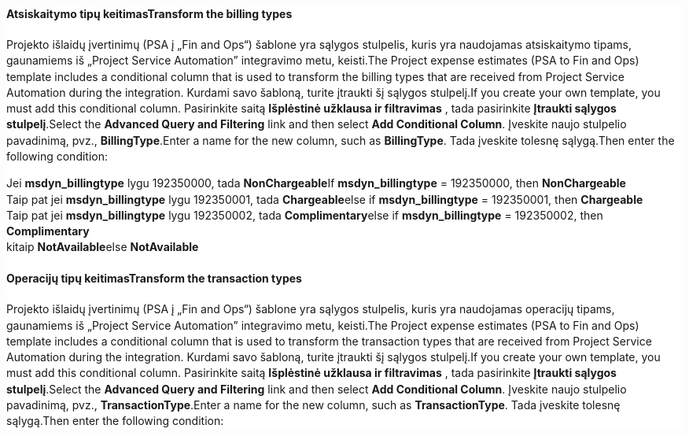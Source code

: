 #### <a name="transform-the-billing-types"></a><span data-ttu-id="c0c22-196">Atsiskaitymo tipų keitimas</span><span class="sxs-lookup"><span data-stu-id="c0c22-196">Transform the billing types</span></span>

<span data-ttu-id="c0c22-197">Projekto išlaidų įvertinimų (PSA į „Fin and Ops“) šablone yra sąlygos stulpelis, kuris yra naudojamas atsiskaitymo tipams, gaunamiems iš „Project Service Automation” integravimo metu, keisti.</span><span class="sxs-lookup"><span data-stu-id="c0c22-197">The Project expense estimates (PSA to Fin and Ops) template includes a conditional column that is used to transform the billing types that are received from Project Service Automation during the integration.</span></span> <span data-ttu-id="c0c22-198">Kurdami savo šabloną, turite įtraukti šį sąlygos stulpelį.</span><span class="sxs-lookup"><span data-stu-id="c0c22-198">If you create your own template, you must add this conditional column.</span></span> <span data-ttu-id="c0c22-199">Pasirinkite saitą **Išplėstinė užklausa ir filtravimas** , tada pasirinkite **Įtraukti sąlygos stulpelį**.</span><span class="sxs-lookup"><span data-stu-id="c0c22-199">Select the **Advanced Query and Filtering** link and then select **Add Conditional Column**.</span></span> <span data-ttu-id="c0c22-200">Įveskite naujo stulpelio pavadinimą, pvz., **BillingType**.</span><span class="sxs-lookup"><span data-stu-id="c0c22-200">Enter a name for the new column, such as **BillingType**.</span></span> <span data-ttu-id="c0c22-201">Tada įveskite tolesnę sąlygą.</span><span class="sxs-lookup"><span data-stu-id="c0c22-201">Then enter the following condition:</span></span>

<span data-ttu-id="c0c22-202">Jei **msdyn\_billingtype** lygu 192350000, tada **NonChargeable**</span><span class="sxs-lookup"><span data-stu-id="c0c22-202">If **msdyn\_billingtype** = 192350000, then **NonChargeable**</span></span>  
<span data-ttu-id="c0c22-203">Taip pat jei **msdyn\_billingtype** lygu 192350001, tada **Chargeable**</span><span class="sxs-lookup"><span data-stu-id="c0c22-203">else if **msdyn\_billingtype** = 192350001, then **Chargeable**</span></span>  
<span data-ttu-id="c0c22-204">Taip pat jei **msdyn\_billingtype** lygu 192350002, tada **Complimentary**</span><span class="sxs-lookup"><span data-stu-id="c0c22-204">else if **msdyn\_billingtype** = 192350002, then **Complimentary**</span></span>  
<span data-ttu-id="c0c22-205">kitaip **NotAvailable**</span><span class="sxs-lookup"><span data-stu-id="c0c22-205">else **NotAvailable**</span></span>

#### <a name="transform-the-transaction-types"></a><span data-ttu-id="c0c22-206">Operacijų tipų keitimas</span><span class="sxs-lookup"><span data-stu-id="c0c22-206">Transform the transaction types</span></span>

<span data-ttu-id="c0c22-207">Projekto išlaidų įvertinimų (PSA į „Fin and Ops“) šablone yra sąlygos stulpelis, kuris yra naudojamas operacijų tipams, gaunamiems iš „Project Service Automation” integravimo metu, keisti.</span><span class="sxs-lookup"><span data-stu-id="c0c22-207">The Project expense estimates (PSA to Fin and Ops) template includes a conditional column that is used to transform the transaction types that are received from Project Service Automation during the integration.</span></span> <span data-ttu-id="c0c22-208">Kurdami savo šabloną, turite įtraukti šį sąlygos stulpelį.</span><span class="sxs-lookup"><span data-stu-id="c0c22-208">If you create your own template, you must add this conditional column.</span></span> <span data-ttu-id="c0c22-209">Pasirinkite saitą **Išplėstinė užklausa ir filtravimas** , tada pasirinkite **Įtraukti sąlygos stulpelį**.</span><span class="sxs-lookup"><span data-stu-id="c0c22-209">Select the **Advanced Query and Filtering** link and then select **Add Conditional Column**.</span></span> <span data-ttu-id="c0c22-210">Įveskite naujo stulpelio pavadinimą, pvz., **TransactionType**.</span><span class="sxs-lookup"><span data-stu-id="c0c22-210">Enter a name for the new column, such as **TransactionType**.</span></span> <span data-ttu-id="c0c22-211">Tada įveskite tolesnę sąlygą.</span><span class="sxs-lookup"><span data-stu-id="c0c22-211">Then enter the following condition:</span></span>
